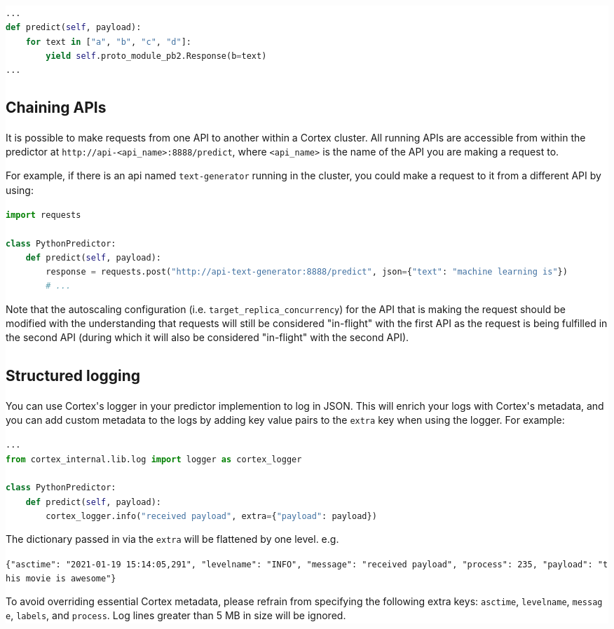 ```python
...
def predict(self, payload):
    for text in ["a", "b", "c", "d"]:
        yield self.proto_module_pb2.Response(b=text)
...
```

## Chaining APIs

It is possible to make requests from one API to another within a Cortex cluster. All running APIs are accessible from within the predictor at `http://api-<api_name>:8888/predict`, where `<api_name>` is the name of the API you are making a request to.

For example, if there is an api named `text-generator` running in the cluster, you could make a request to it from a different API by using:

```python
import requests

class PythonPredictor:
    def predict(self, payload):
        response = requests.post("http://api-text-generator:8888/predict", json={"text": "machine learning is"})
        # ...
```

Note that the autoscaling configuration (i.e. `target_replica_concurrency`) for the API that is making the request should be modified with the understanding that requests will still be considered "in-flight" with the first API as the request is being fulfilled in the second API (during which it will also be considered "in-flight" with the second API).

## Structured logging

You can use Cortex's logger in your predictor implemention to log in JSON. This will enrich your logs with Cortex's metadata, and you can add custom metadata to the logs by adding key value pairs to the `extra` key when using the logger. For example:

```python
...
from cortex_internal.lib.log import logger as cortex_logger

class PythonPredictor:
    def predict(self, payload):
        cortex_logger.info("received payload", extra={"payload": payload})
```

The dictionary passed in via the `extra` will be flattened by one level. e.g.

```text
{"asctime": "2021-01-19 15:14:05,291", "levelname": "INFO", "message": "received payload", "process": 235, "payload": "this movie is awesome"}
```

To avoid overriding essential Cortex metadata, please refrain from specifying the following extra keys: `asctime`, `levelname`, `message`, `labels`, and `process`. Log lines greater than 5 MB in size will be ignored.
